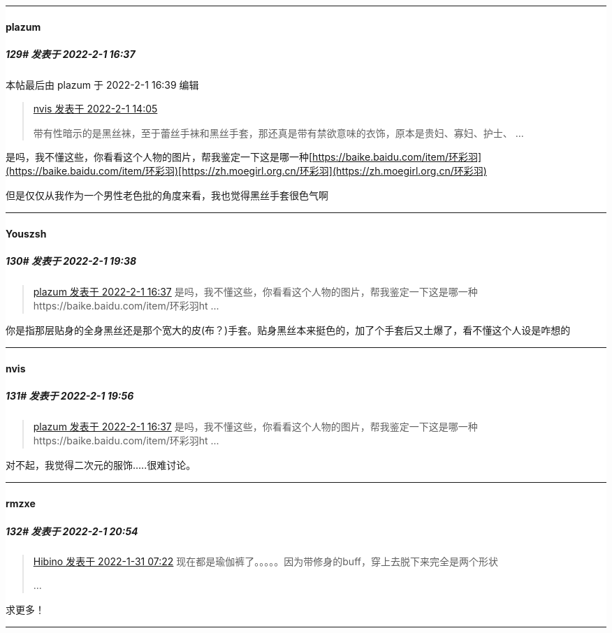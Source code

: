 

*****

####  plazum  
##### 129#       发表于 2022-2-1 16:37

 本帖最后由 plazum 于 2022-2-1 16:39 编辑 
<blockquote><a href="httphttps://bbs.saraba1st.com/2b/forum.php?mod=redirect&amp;goto=findpost&amp;pid=54510244&amp;ptid=2050042" target="_blank">nvis 发表于 2022-2-1 14:05</a>

带有性暗示的是黑丝袜，至于蕾丝手袜和黑丝手套，那还真是带有禁欲意味的衣饰，原本是贵妇、寡妇、护士、 ...</blockquote>
是吗，我不懂这些，你看看这个人物的图片，帮我鉴定一下这是哪一种[https://baike.baidu.com/item/环彩羽](https://baike.baidu.com/item/环彩羽)[https://zh.moegirl.org.cn/环彩羽](https://zh.moegirl.org.cn/环彩羽)

但是仅仅从我作为一个男性老色批的角度来看，我也觉得黑丝手套很色气啊



*****

####  Youszsh  
##### 130#       发表于 2022-2-1 19:38

<blockquote><a href="httphttps://bbs.saraba1st.com/2b/forum.php?mod=redirect&amp;goto=findpost&amp;pid=54511323&amp;ptid=2050042" target="_blank">plazum 发表于 2022-2-1 16:37</a>
是吗，我不懂这些，你看看这个人物的图片，帮我鉴定一下这是哪一种https://baike.baidu.com/item/环彩羽ht ...</blockquote>
你是指那层贴身的全身黑丝还是那个宽大的皮(布？)手套。贴身黑丝本来挺色的，加了个手套后又土爆了，看不懂这个人设是咋想的



*****

####  nvis  
##### 131#       发表于 2022-2-1 19:56

<blockquote><a href="httphttps://bbs.saraba1st.com/2b/forum.php?mod=redirect&amp;goto=findpost&amp;pid=54511323&amp;ptid=2050042" target="_blank">plazum 发表于 2022-2-1 16:37</a>
是吗，我不懂这些，你看看这个人物的图片，帮我鉴定一下这是哪一种https://baike.baidu.com/item/环彩羽ht ...</blockquote>
对不起，我觉得二次元的服饰.....很难讨论。



*****

####  rmzxe  
##### 132#       发表于 2022-2-1 20:54

<blockquote><a href="httphttps://bbs.saraba1st.com/2b/forum.php?mod=redirect&amp;goto=findpost&amp;pid=54492357&amp;ptid=2050042" target="_blank">Hibino 发表于 2022-1-31 07:22</a>
现在都是瑜伽裤了。。。。。因为带修身的buff，穿上去脱下来完全是两个形状

 ...</blockquote>
求更多！



*****
